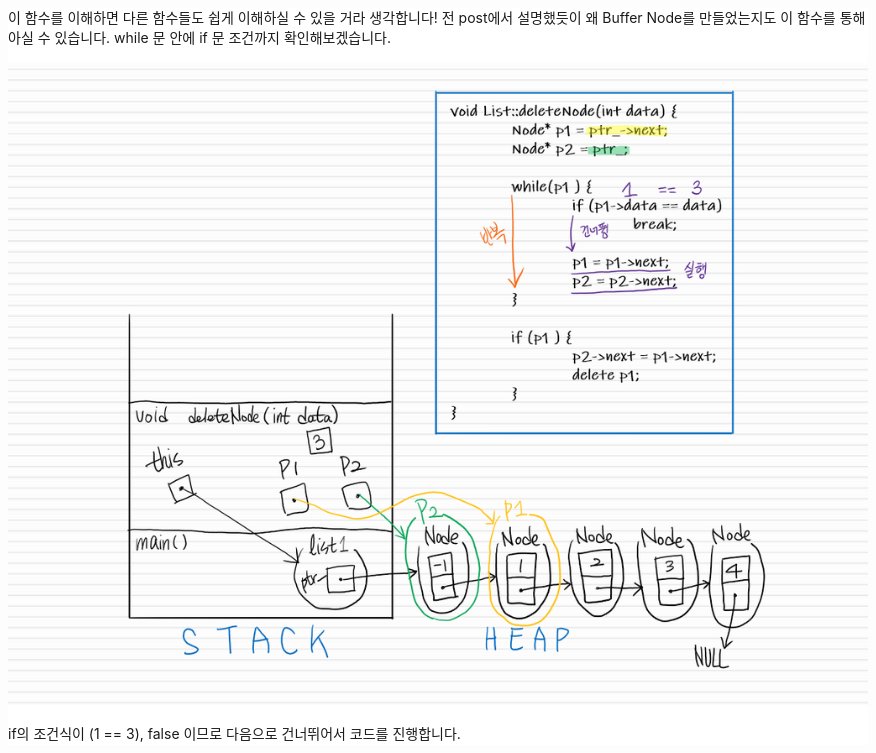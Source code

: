 이 함수를 이해하면 다른 함수들도 쉽게 이해하실 수 있을 거라 생각합니다! 전 post에서 설명했듯이 왜 Buffer Node를 만들었는지도 이 함수를 통해 아실 수 있습니다. while 문 안에 if 문 조건까지 확인해보겠습니다.

<center><img src="/assets/images/posts/linked list2(5).PNG" width="100%" height="100%"></center>

if의 조건식이 (1 == 3), false 이므로 다음으로 건너뛰어서 코드를 진행합니다.
